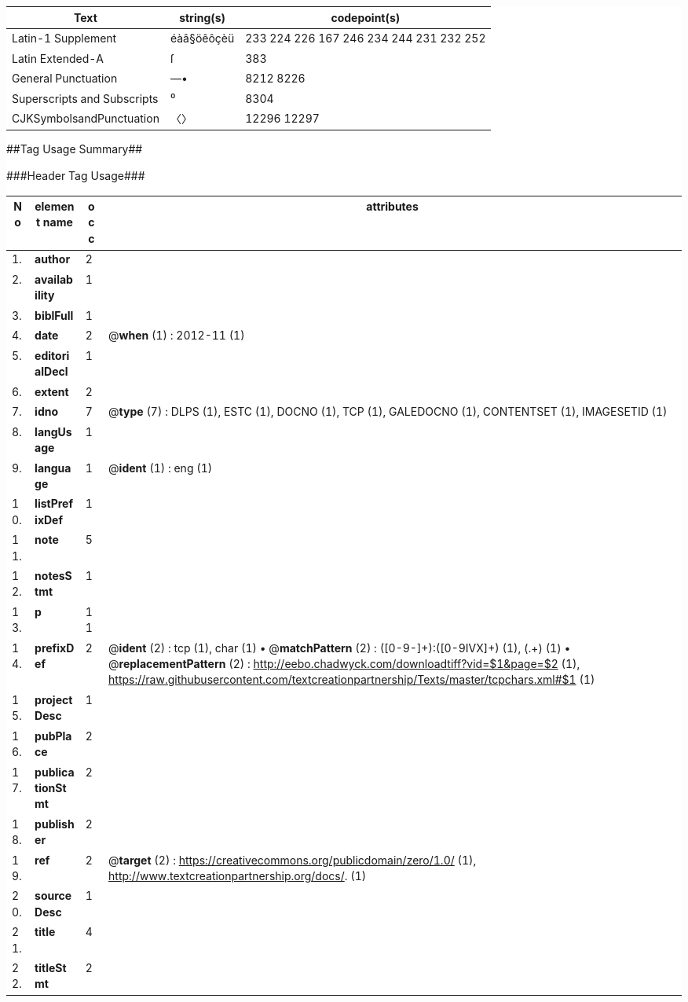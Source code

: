 |Text|string(s)|codepoint(s)|
|---|---|---|
|Latin-1 Supplement|éàâ§öêôçèü|233 224 226 167 246 234 244 231 232 252|
|Latin Extended-A|ſ|383|
|General Punctuation|—•|8212 8226|
|Superscripts             and Subscripts|⁰|8304|
|CJKSymbolsandPunctuation|〈〉|12296 12297|

##Tag Usage Summary##

###Header Tag Usage###

|No|element name|occ|attributes|
|---|---|---|---|
|1.|__author__|2||
|2.|__availability__|1||
|3.|__biblFull__|1||
|4.|__date__|2| @__when__ (1) : 2012-11 (1)|
|5.|__editorialDecl__|1||
|6.|__extent__|2||
|7.|__idno__|7| @__type__ (7) : DLPS (1), ESTC (1), DOCNO (1), TCP (1), GALEDOCNO (1), CONTENTSET (1), IMAGESETID (1)|
|8.|__langUsage__|1||
|9.|__language__|1| @__ident__ (1) : eng (1)|
|10.|__listPrefixDef__|1||
|11.|__note__|5||
|12.|__notesStmt__|1||
|13.|__p__|11||
|14.|__prefixDef__|2| @__ident__ (2) : tcp (1), char (1)  •  @__matchPattern__ (2) : ([0-9\-]+):([0-9IVX]+) (1), (.+) (1)  •  @__replacementPattern__ (2) : http://eebo.chadwyck.com/downloadtiff?vid=$1&page=$2 (1), https://raw.githubusercontent.com/textcreationpartnership/Texts/master/tcpchars.xml#$1 (1)|
|15.|__projectDesc__|1||
|16.|__pubPlace__|2||
|17.|__publicationStmt__|2||
|18.|__publisher__|2||
|19.|__ref__|2| @__target__ (2) : https://creativecommons.org/publicdomain/zero/1.0/ (1), http://www.textcreationpartnership.org/docs/. (1)|
|20.|__sourceDesc__|1||
|21.|__title__|4||
|22.|__titleStmt__|2||
